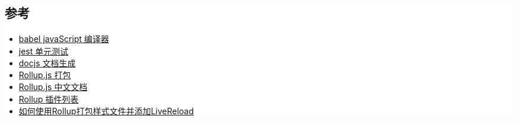 
## 参考
- [babel javaScript 编译器](https://www.babeljs.cn/)
- [jest 单元测试](https://www.npmjs.com/package/jest)
- [docjs 文档生成](http://www.dba.cn/book/jsdoc/)
- [Rollup.js 打包](http://rollup.org/)
- [Rollup.js 中文文档](https://rollup.bootcss.com/)
- [Rollup 插件列表](https://github.com/rollup/rollup/wiki/Plugins)
- [如何使用Rollup打包样式文件并添加LiveReload](http://www.w3cplus.com/javascript/learn-rollup-css.html)

